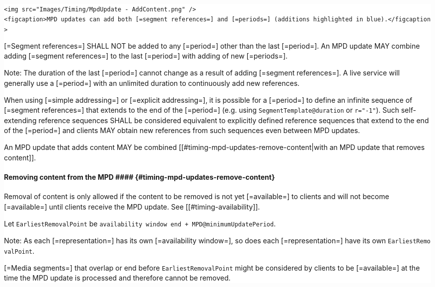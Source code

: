 	<img src="Images/Timing/MpdUpdate - AddContent.png" />
	<figcaption>MPD updates can add both [=segment references=] and [=periods=] (additions highlighted in blue).</figcaption>
</figure>

[=Segment references=] SHALL NOT be added to any [=period=] other than the last [=period=]. An MPD update MAY combine adding [=segment references=] to the last [=period=] with adding of new [=periods=].

Note: The duration of the last [=period=] cannot change as a result of adding [=segment references=]. A live service will generally use a [=period=] with an unlimited duration to continuously add new references.

When using [=simple addressing=] or [=explicit addressing=], it is possible for a [=period=] to define an infinite sequence of [=segment references=] that extends to the end of the [=period=] (e.g. using `SegmentTemplate@duration` or `r="-1"`). Such self-extending reference sequences SHALL be considered equivalent to explicitly defined reference sequences that extend to the end of the [=period=] and clients MAY obtain new references from such sequences even between MPD updates.

An MPD update that adds content MAY be combined [[#timing-mpd-updates-remove-content|with an MPD update that removes content]].

#### Removing content from the MPD #### {#timing-mpd-updates-remove-content}

Removal of content is only allowed if the content to be removed is not yet [=available=] to clients and will not become [=available=] until clients receive the MPD update. See [[#timing-availability]].

Let `EarliestRemovalPoint` be `availability window end + MPD@minimumUpdatePeriod`.

Note: As each [=representation=] has its own [=availability window=], so does each [=representation=] have its own `EarliestRemovalPoint`.

[=Media segments=] that overlap or end before `EarliestRemovalPoint` might be considered by clients to be [=available=] at the time the MPD update is processed and therefore cannot be removed.

<figure>